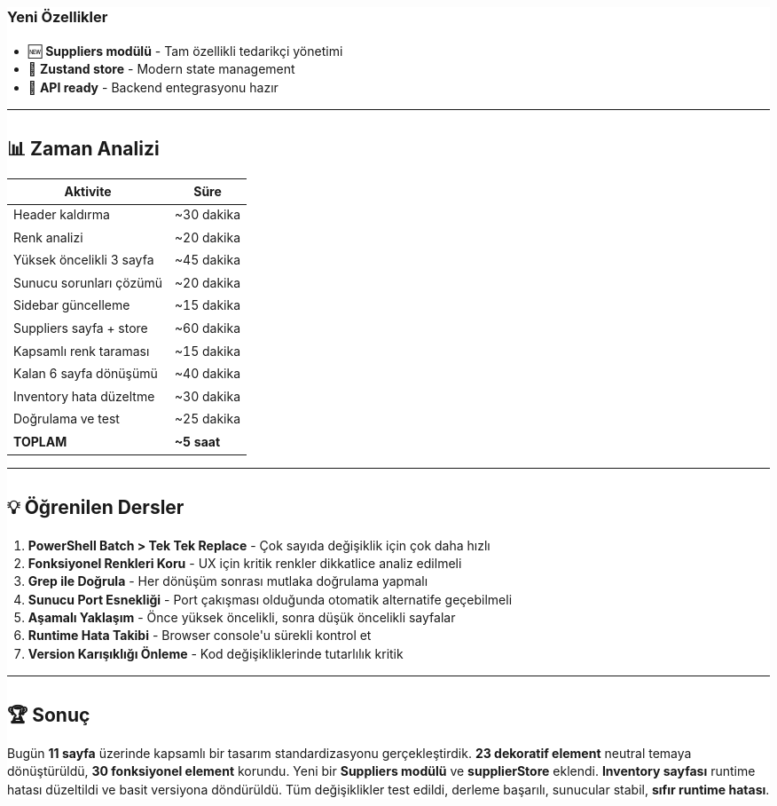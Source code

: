 ### Yeni Özellikler
- 🆕 **Suppliers modülü** - Tam özellikli tedarikçi yönetimi
- 💾 **Zustand store** - Modern state management
- 🎯 **API ready** - Backend entegrasyonu hazır

---

## 📊 Zaman Analizi

| Aktivite | Süre |
|----------|------|
| Header kaldırma | ~30 dakika |
| Renk analizi | ~20 dakika |
| Yüksek öncelikli 3 sayfa | ~45 dakika |
| Sunucu sorunları çözümü | ~20 dakika |
| Sidebar güncelleme | ~15 dakika |
| Suppliers sayfa + store | ~60 dakika |
| Kapsamlı renk taraması | ~15 dakika |
| Kalan 6 sayfa dönüşümü | ~40 dakika |
| Inventory hata düzeltme | ~30 dakika |
| Doğrulama ve test | ~25 dakika |
| **TOPLAM** | **~5 saat** |

---

## 💡 Öğrenilen Dersler

1. **PowerShell Batch > Tek Tek Replace** - Çok sayıda değişiklik için çok daha hızlı
2. **Fonksiyonel Renkleri Koru** - UX için kritik renkler dikkatlice analiz edilmeli
3. **Grep ile Doğrula** - Her dönüşüm sonrası mutlaka doğrulama yapmalı
4. **Sunucu Port Esnekliği** - Port çakışması olduğunda otomatik alternatife geçebilmeli
5. **Aşamalı Yaklaşım** - Önce yüksek öncelikli, sonra düşük öncelikli sayfalar
6. **Runtime Hata Takibi** - Browser console'u sürekli kontrol et
7. **Version Karışıklığı Önleme** - Kod değişikliklerinde tutarlılık kritik

---

## 🏆 Sonuç

Bugün **11 sayfa** üzerinde kapsamlı bir tasarım standardizasyonu gerçekleştirdik. **23 dekoratif element** neutral temaya dönüştürüldü, **30 fonksiyonel element** korundu. Yeni bir **Suppliers modülü** ve **supplierStore** eklendi. **Inventory sayfası** runtime hatası düzeltildi ve basit versiyona döndürüldü. Tüm değişiklikler test edildi, derleme başarılı, sunucular stabil, **sıfır runtime hatası**.
